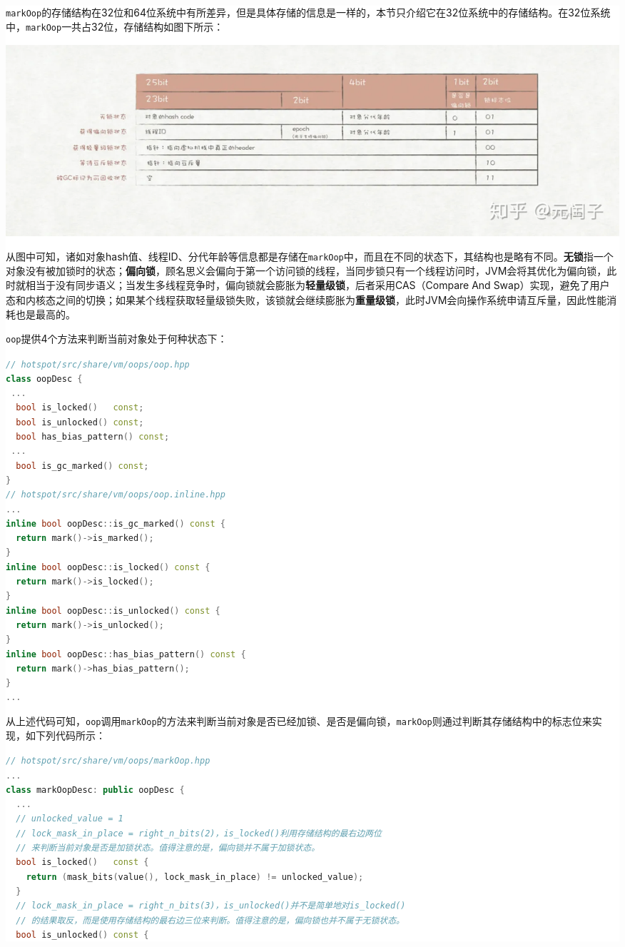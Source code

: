 `markOop`的存储结构在32位和64位系统中有所差异，但是具体存储的信息是一样的，本节只介绍它在32位系统中的存储结构。在32位系统中，`markOop`一共占32位，存储结构如图下所示：

![](./Java的对象模型——Oop-Klass模型（一）/2023-02-03-14-08-35.png)

从图中可知，诸如对象hash值、线程ID、分代年龄等信息都是存储在`markOop`中，而且在不同的状态下，其结构也是略有不同。**无锁**指一个对象没有被加锁时的状态；**偏向锁**，顾名思义会偏向于第一个访问锁的线程，当同步锁只有一个线程访问时，JVM会将其优化为偏向锁，此时就相当于没有同步语义；当发生多线程竞争时，偏向锁就会膨胀为**轻量级锁**，后者采用CAS（Compare And Swap）实现，避免了用户态和内核态之间的切换；如果某个线程获取轻量级锁失败，该锁就会继续膨胀为**重量级锁**，此时JVM会向操作系统申请互斥量，因此性能消耗也是最高的。

`oop`提供4个方法来判断当前对象处于何种状态下：

```c++ {.line-numbers}
// hotspot/src/share/vm/oops/oop.hpp
class oopDesc {
 ...   
  bool is_locked()   const;
  bool is_unlocked() const;
  bool has_bias_pattern() const;
 ...
  bool is_gc_marked() const;
}
// hotspot/src/share/vm/oops/oop.inline.hpp
...
inline bool oopDesc::is_gc_marked() const {
  return mark()->is_marked();
}
inline bool oopDesc::is_locked() const {
  return mark()->is_locked();
}
inline bool oopDesc::is_unlocked() const {
  return mark()->is_unlocked();
}
inline bool oopDesc::has_bias_pattern() const {
  return mark()->has_bias_pattern();
}
...
```

从上述代码可知，`oop`调用`markOop`的方法来判断当前对象是否已经加锁、是否是偏向锁，`markOop`则通过判断其存储结构中的标志位来实现，如下列代码所示：

```c++ {.line-numbers}
// hotspot/src/share/vm/oops/markOop.hpp
...
class markOopDesc: public oopDesc {
  ...
  // unlocked_value = 1
  // lock_mask_in_place = right_n_bits(2)，is_locked()利用存储结构的最右边两位
  // 来判断当前对象是否是加锁状态。值得注意的是，偏向锁并不属于加锁状态。
  bool is_locked()   const {
    return (mask_bits(value(), lock_mask_in_place) != unlocked_value);
  }
  // lock_mask_in_place = right_n_bits(3)，is_unlocked()并不是简单地对is_locked()
  // 的结果取反，而是使用存储结构的最右边三位来判断。值得注意的是，偏向锁也并不属于无锁状态。
  bool is_unlocked() const {
```